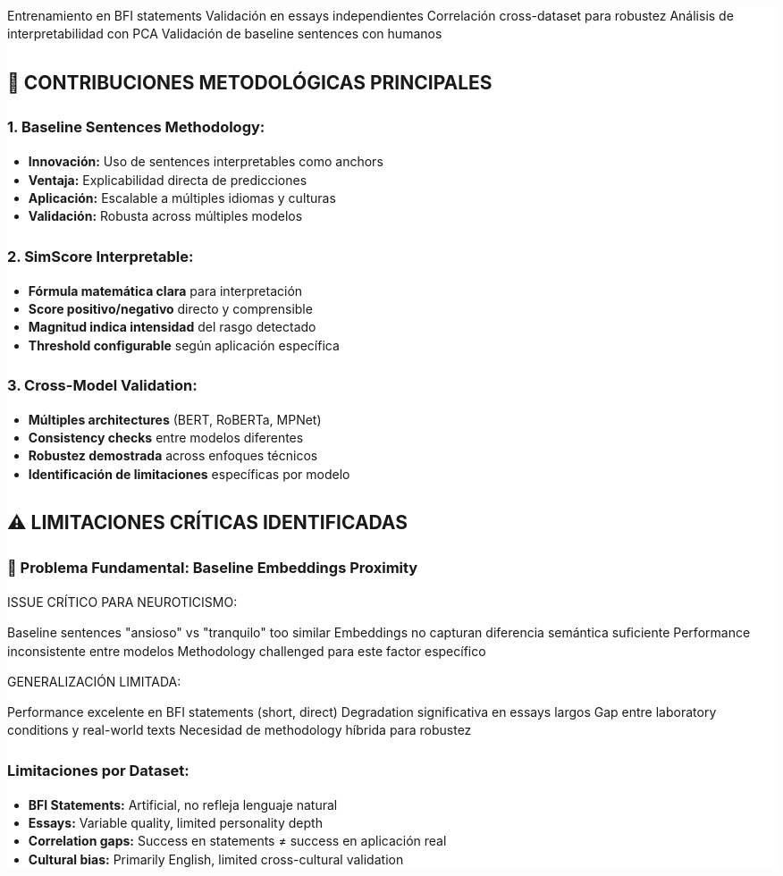 Entrenamiento en BFI statements
Validación en essays independientes
Correlación cross-dataset para robustez
Análisis de interpretabilidad con PCA
Validación de baseline sentences con humanos


## 🎯 CONTRIBUCIONES METODOLÓGICAS PRINCIPALES

### **1. Baseline Sentences Methodology:**
- **Innovación:** Uso de sentences interpretables como anchors
- **Ventaja:** Explicabilidad directa de predicciones
- **Aplicación:** Escalable a múltiples idiomas y culturas
- **Validación:** Robusta across múltiples modelos

### **2. SimScore Interpretable:**
- **Fórmula matemática clara** para interpretación
- **Score positivo/negativo** directo y comprensible
- **Magnitud indica intensidad** del rasgo detectado
- **Threshold configurable** según aplicación específica

### **3. Cross-Model Validation:**
- **Múltiples architectures** (BERT, RoBERTa, MPNet)
- **Consistency checks** entre modelos diferentes
- **Robustez demostrada** across enfoques técnicos
- **Identificación de limitaciones** específicas por modelo

## ⚠️ LIMITACIONES CRÍTICAS IDENTIFICADAS

### **🔴 Problema Fundamental: Baseline Embeddings Proximity**
ISSUE CRÍTICO PARA NEUROTICISMO:

Baseline sentences "ansioso" vs "tranquilo" too similar
Embeddings no capturan diferencia semántica suficiente
Performance inconsistente entre modelos
Methodology challenged para este factor específico

GENERALIZACIÓN LIMITADA:

Performance excelente en BFI statements (short, direct)
Degradation significativa en essays largos
Gap entre laboratory conditions y real-world texts
Necesidad de methodology híbrida para robustez


### **Limitaciones por Dataset:**
- **BFI Statements:** Artificial, no refleja lenguaje natural
- **Essays:** Variable quality, limited personality depth
- **Correlation gaps:** Success en statements ≠ success en aplicación real
- **Cultural bias:** Primarily English, limited cross-cultural validation
